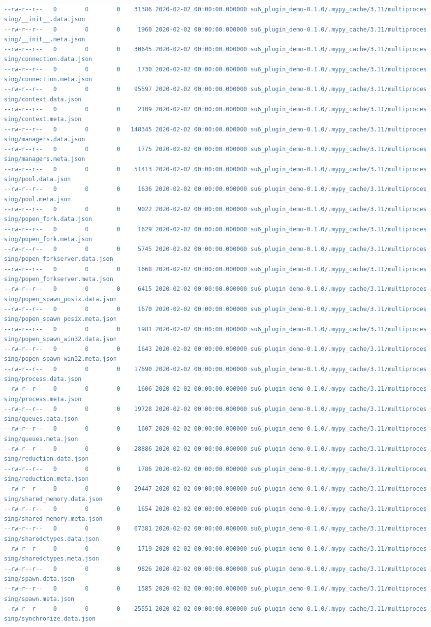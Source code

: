 ```diff
--rw-r--r--   0        0        0    31386 2020-02-02 00:00:00.000000 su6_plugin_demo-0.1.0/.mypy_cache/3.11/multiprocessing/__init__.data.json
--rw-r--r--   0        0        0     1960 2020-02-02 00:00:00.000000 su6_plugin_demo-0.1.0/.mypy_cache/3.11/multiprocessing/__init__.meta.json
--rw-r--r--   0        0        0    30645 2020-02-02 00:00:00.000000 su6_plugin_demo-0.1.0/.mypy_cache/3.11/multiprocessing/connection.data.json
--rw-r--r--   0        0        0     1730 2020-02-02 00:00:00.000000 su6_plugin_demo-0.1.0/.mypy_cache/3.11/multiprocessing/connection.meta.json
--rw-r--r--   0        0        0    95597 2020-02-02 00:00:00.000000 su6_plugin_demo-0.1.0/.mypy_cache/3.11/multiprocessing/context.data.json
--rw-r--r--   0        0        0     2109 2020-02-02 00:00:00.000000 su6_plugin_demo-0.1.0/.mypy_cache/3.11/multiprocessing/context.meta.json
--rw-r--r--   0        0        0   148345 2020-02-02 00:00:00.000000 su6_plugin_demo-0.1.0/.mypy_cache/3.11/multiprocessing/managers.data.json
--rw-r--r--   0        0        0     1775 2020-02-02 00:00:00.000000 su6_plugin_demo-0.1.0/.mypy_cache/3.11/multiprocessing/managers.meta.json
--rw-r--r--   0        0        0    51413 2020-02-02 00:00:00.000000 su6_plugin_demo-0.1.0/.mypy_cache/3.11/multiprocessing/pool.data.json
--rw-r--r--   0        0        0     1636 2020-02-02 00:00:00.000000 su6_plugin_demo-0.1.0/.mypy_cache/3.11/multiprocessing/pool.meta.json
--rw-r--r--   0        0        0     9022 2020-02-02 00:00:00.000000 su6_plugin_demo-0.1.0/.mypy_cache/3.11/multiprocessing/popen_fork.data.json
--rw-r--r--   0        0        0     1629 2020-02-02 00:00:00.000000 su6_plugin_demo-0.1.0/.mypy_cache/3.11/multiprocessing/popen_fork.meta.json
--rw-r--r--   0        0        0     5745 2020-02-02 00:00:00.000000 su6_plugin_demo-0.1.0/.mypy_cache/3.11/multiprocessing/popen_forkserver.data.json
--rw-r--r--   0        0        0     1668 2020-02-02 00:00:00.000000 su6_plugin_demo-0.1.0/.mypy_cache/3.11/multiprocessing/popen_forkserver.meta.json
--rw-r--r--   0        0        0     6415 2020-02-02 00:00:00.000000 su6_plugin_demo-0.1.0/.mypy_cache/3.11/multiprocessing/popen_spawn_posix.data.json
--rw-r--r--   0        0        0     1670 2020-02-02 00:00:00.000000 su6_plugin_demo-0.1.0/.mypy_cache/3.11/multiprocessing/popen_spawn_posix.meta.json
--rw-r--r--   0        0        0     1981 2020-02-02 00:00:00.000000 su6_plugin_demo-0.1.0/.mypy_cache/3.11/multiprocessing/popen_spawn_win32.data.json
--rw-r--r--   0        0        0     1643 2020-02-02 00:00:00.000000 su6_plugin_demo-0.1.0/.mypy_cache/3.11/multiprocessing/popen_spawn_win32.meta.json
--rw-r--r--   0        0        0    17690 2020-02-02 00:00:00.000000 su6_plugin_demo-0.1.0/.mypy_cache/3.11/multiprocessing/process.data.json
--rw-r--r--   0        0        0     1606 2020-02-02 00:00:00.000000 su6_plugin_demo-0.1.0/.mypy_cache/3.11/multiprocessing/process.meta.json
--rw-r--r--   0        0        0    19728 2020-02-02 00:00:00.000000 su6_plugin_demo-0.1.0/.mypy_cache/3.11/multiprocessing/queues.data.json
--rw-r--r--   0        0        0     1607 2020-02-02 00:00:00.000000 su6_plugin_demo-0.1.0/.mypy_cache/3.11/multiprocessing/queues.meta.json
--rw-r--r--   0        0        0    28886 2020-02-02 00:00:00.000000 su6_plugin_demo-0.1.0/.mypy_cache/3.11/multiprocessing/reduction.data.json
--rw-r--r--   0        0        0     1786 2020-02-02 00:00:00.000000 su6_plugin_demo-0.1.0/.mypy_cache/3.11/multiprocessing/reduction.meta.json
--rw-r--r--   0        0        0    29447 2020-02-02 00:00:00.000000 su6_plugin_demo-0.1.0/.mypy_cache/3.11/multiprocessing/shared_memory.data.json
--rw-r--r--   0        0        0     1654 2020-02-02 00:00:00.000000 su6_plugin_demo-0.1.0/.mypy_cache/3.11/multiprocessing/shared_memory.meta.json
--rw-r--r--   0        0        0    67381 2020-02-02 00:00:00.000000 su6_plugin_demo-0.1.0/.mypy_cache/3.11/multiprocessing/sharedctypes.data.json
--rw-r--r--   0        0        0     1719 2020-02-02 00:00:00.000000 su6_plugin_demo-0.1.0/.mypy_cache/3.11/multiprocessing/sharedctypes.meta.json
--rw-r--r--   0        0        0     9826 2020-02-02 00:00:00.000000 su6_plugin_demo-0.1.0/.mypy_cache/3.11/multiprocessing/spawn.data.json
--rw-r--r--   0        0        0     1585 2020-02-02 00:00:00.000000 su6_plugin_demo-0.1.0/.mypy_cache/3.11/multiprocessing/spawn.meta.json
--rw-r--r--   0        0        0    25551 2020-02-02 00:00:00.000000 su6_plugin_demo-0.1.0/.mypy_cache/3.11/multiprocessing/synchronize.data.json
```
